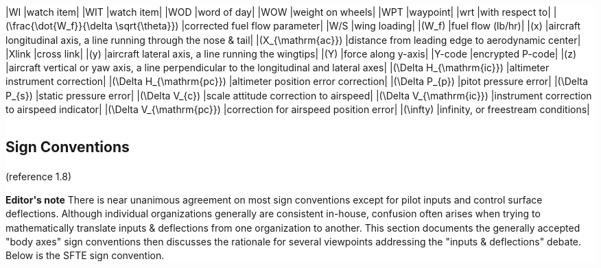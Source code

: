 |WI |watch item|
|WIT |watch item|
|WOD |word of day|
|WOW |weight on wheels|
|WPT |waypoint|
|wrt |with respect to|
|\(\frac{\dot{W_f}}{\delta \sqrt{\theta}}\) |corrected fuel flow parameter|
|W/S |wing loading|
|\(W_f\) |fuel flow (lb/hr)|
|\(x\) |aircraft longitudinal axis, a line running through the nose & tail|
|\(X_{\mathrm{ac}}\) |distance from leading edge to aerodynamic center|
|Xlink |cross link|
|\(y\) |aircraft lateral axis, a line running the wingtips|
|\(Y\) |force along y-axis|
|Y-code |encrypted P-code|
|\(z\) |aircraft vertical or yaw axis, a line perpendicular to the longitudinal and lateral axes|
|\(\Delta H_{\mathrm{ic}}\) |altimeter instrument correction|
|\(\Delta H_{\mathrm{pc}}\) |altimeter position error correction|
|\(\Delta P_{p}\) |pitot pressure error|
|\(\Delta P_{s}\) |static pressure error|
|\(\Delta V_{c}\) |scale attitude correction to airspeed|
|\(\Delta V_{\mathrm{ic}}\) |instrument correction to airspeed indicator|
|\(\Delta V_{\mathrm{pc}}\) |correction for airspeed position error|
|\(\infty\) |infinity, or freestream conditions|

## Sign Conventions

(reference 1.8)

**Editor's note** There is near unanimous agreement on most sign conventions except for pilot inputs and control surface deflections. Although individual organizations generally are consistent in-house, confusion often arises when trying to mathematically translate inputs & deflections from one organization to another. This section documents the generally accepted "body axes" sign conventions then discusses the rationale for several viewpoints addressing the "inputs & deflections" debate. Below is the SFTE sign convention.

